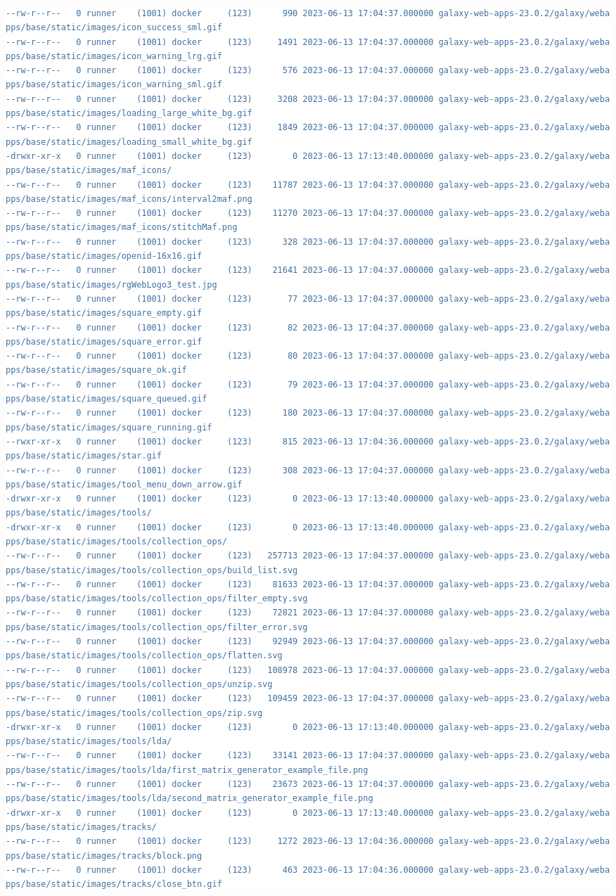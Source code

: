 ```diff
--rw-r--r--   0 runner    (1001) docker     (123)      990 2023-06-13 17:04:37.000000 galaxy-web-apps-23.0.2/galaxy/webapps/base/static/images/icon_success_sml.gif
--rw-r--r--   0 runner    (1001) docker     (123)     1491 2023-06-13 17:04:37.000000 galaxy-web-apps-23.0.2/galaxy/webapps/base/static/images/icon_warning_lrg.gif
--rw-r--r--   0 runner    (1001) docker     (123)      576 2023-06-13 17:04:37.000000 galaxy-web-apps-23.0.2/galaxy/webapps/base/static/images/icon_warning_sml.gif
--rw-r--r--   0 runner    (1001) docker     (123)     3208 2023-06-13 17:04:37.000000 galaxy-web-apps-23.0.2/galaxy/webapps/base/static/images/loading_large_white_bg.gif
--rw-r--r--   0 runner    (1001) docker     (123)     1849 2023-06-13 17:04:37.000000 galaxy-web-apps-23.0.2/galaxy/webapps/base/static/images/loading_small_white_bg.gif
-drwxr-xr-x   0 runner    (1001) docker     (123)        0 2023-06-13 17:13:40.000000 galaxy-web-apps-23.0.2/galaxy/webapps/base/static/images/maf_icons/
--rw-r--r--   0 runner    (1001) docker     (123)    11787 2023-06-13 17:04:37.000000 galaxy-web-apps-23.0.2/galaxy/webapps/base/static/images/maf_icons/interval2maf.png
--rw-r--r--   0 runner    (1001) docker     (123)    11270 2023-06-13 17:04:37.000000 galaxy-web-apps-23.0.2/galaxy/webapps/base/static/images/maf_icons/stitchMaf.png
--rw-r--r--   0 runner    (1001) docker     (123)      328 2023-06-13 17:04:37.000000 galaxy-web-apps-23.0.2/galaxy/webapps/base/static/images/openid-16x16.gif
--rw-r--r--   0 runner    (1001) docker     (123)    21641 2023-06-13 17:04:37.000000 galaxy-web-apps-23.0.2/galaxy/webapps/base/static/images/rgWebLogo3_test.jpg
--rw-r--r--   0 runner    (1001) docker     (123)       77 2023-06-13 17:04:37.000000 galaxy-web-apps-23.0.2/galaxy/webapps/base/static/images/square_empty.gif
--rw-r--r--   0 runner    (1001) docker     (123)       82 2023-06-13 17:04:37.000000 galaxy-web-apps-23.0.2/galaxy/webapps/base/static/images/square_error.gif
--rw-r--r--   0 runner    (1001) docker     (123)       80 2023-06-13 17:04:37.000000 galaxy-web-apps-23.0.2/galaxy/webapps/base/static/images/square_ok.gif
--rw-r--r--   0 runner    (1001) docker     (123)       79 2023-06-13 17:04:37.000000 galaxy-web-apps-23.0.2/galaxy/webapps/base/static/images/square_queued.gif
--rw-r--r--   0 runner    (1001) docker     (123)      180 2023-06-13 17:04:37.000000 galaxy-web-apps-23.0.2/galaxy/webapps/base/static/images/square_running.gif
--rwxr-xr-x   0 runner    (1001) docker     (123)      815 2023-06-13 17:04:36.000000 galaxy-web-apps-23.0.2/galaxy/webapps/base/static/images/star.gif
--rw-r--r--   0 runner    (1001) docker     (123)      308 2023-06-13 17:04:37.000000 galaxy-web-apps-23.0.2/galaxy/webapps/base/static/images/tool_menu_down_arrow.gif
-drwxr-xr-x   0 runner    (1001) docker     (123)        0 2023-06-13 17:13:40.000000 galaxy-web-apps-23.0.2/galaxy/webapps/base/static/images/tools/
-drwxr-xr-x   0 runner    (1001) docker     (123)        0 2023-06-13 17:13:40.000000 galaxy-web-apps-23.0.2/galaxy/webapps/base/static/images/tools/collection_ops/
--rw-r--r--   0 runner    (1001) docker     (123)   257713 2023-06-13 17:04:37.000000 galaxy-web-apps-23.0.2/galaxy/webapps/base/static/images/tools/collection_ops/build_list.svg
--rw-r--r--   0 runner    (1001) docker     (123)    81633 2023-06-13 17:04:37.000000 galaxy-web-apps-23.0.2/galaxy/webapps/base/static/images/tools/collection_ops/filter_empty.svg
--rw-r--r--   0 runner    (1001) docker     (123)    72821 2023-06-13 17:04:37.000000 galaxy-web-apps-23.0.2/galaxy/webapps/base/static/images/tools/collection_ops/filter_error.svg
--rw-r--r--   0 runner    (1001) docker     (123)    92949 2023-06-13 17:04:37.000000 galaxy-web-apps-23.0.2/galaxy/webapps/base/static/images/tools/collection_ops/flatten.svg
--rw-r--r--   0 runner    (1001) docker     (123)   108978 2023-06-13 17:04:37.000000 galaxy-web-apps-23.0.2/galaxy/webapps/base/static/images/tools/collection_ops/unzip.svg
--rw-r--r--   0 runner    (1001) docker     (123)   109459 2023-06-13 17:04:37.000000 galaxy-web-apps-23.0.2/galaxy/webapps/base/static/images/tools/collection_ops/zip.svg
-drwxr-xr-x   0 runner    (1001) docker     (123)        0 2023-06-13 17:13:40.000000 galaxy-web-apps-23.0.2/galaxy/webapps/base/static/images/tools/lda/
--rw-r--r--   0 runner    (1001) docker     (123)    33141 2023-06-13 17:04:37.000000 galaxy-web-apps-23.0.2/galaxy/webapps/base/static/images/tools/lda/first_matrix_generator_example_file.png
--rw-r--r--   0 runner    (1001) docker     (123)    23673 2023-06-13 17:04:37.000000 galaxy-web-apps-23.0.2/galaxy/webapps/base/static/images/tools/lda/second_matrix_generator_example_file.png
-drwxr-xr-x   0 runner    (1001) docker     (123)        0 2023-06-13 17:13:40.000000 galaxy-web-apps-23.0.2/galaxy/webapps/base/static/images/tracks/
--rw-r--r--   0 runner    (1001) docker     (123)     1272 2023-06-13 17:04:36.000000 galaxy-web-apps-23.0.2/galaxy/webapps/base/static/images/tracks/block.png
--rw-r--r--   0 runner    (1001) docker     (123)      463 2023-06-13 17:04:36.000000 galaxy-web-apps-23.0.2/galaxy/webapps/base/static/images/tracks/close_btn.gif
```
